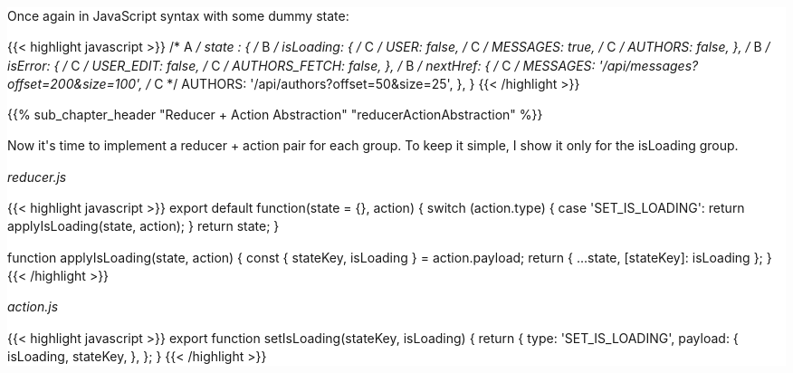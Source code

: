 Once again in JavaScript syntax with some dummy state:

{{< highlight javascript >}}
/* A */ state : {
/* B */   isLoading: {
/* C */     USER: false,
/* C */     MESSAGES: true,
/* C */     AUTHORS: false,
          },
/* B */   isError: {
/* C */     USER_EDIT: false,
/* C */     AUTHORS_FETCH: false,
          },
/* B */   nextHref: {
/* C */     MESSAGES: '/api/messages?offset=200&size=100',
/* C */     AUTHORS: '/api/authors?offset=50&size=25',
          },
        }
{{< /highlight >}}

{{% sub_chapter_header "Reducer + Action Abstraction" "reducerActionAbstraction" %}}

Now it's time to implement a reducer + action pair for each group. To keep it simple, I show it only for the isLoading group.

*reducer.js*

{{< highlight javascript >}}
export default function(state = {}, action) {
  switch (action.type) {
    case 'SET_IS_LOADING':
      return applyIsLoading(state, action);
  }
  return state;
}

function applyIsLoading(state, action) {
  const { stateKey, isLoading } = action.payload;
  return { ...state, [stateKey]: isLoading };
}
{{< /highlight >}}

*action.js*

{{< highlight javascript >}}
export function setIsLoading(stateKey, isLoading) {
  return {
    type: 'SET_IS_LOADING',
    payload: {
      isLoading,
      stateKey,
    },
  };
}
{{< /highlight >}}
